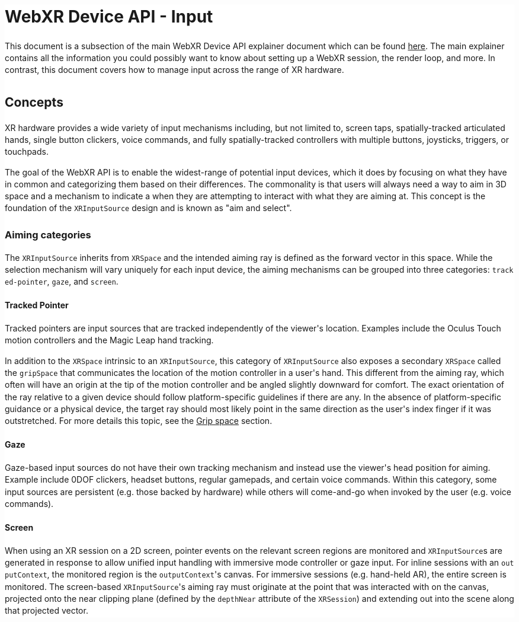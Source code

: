 # WebXR Device API - Input
This document is a subsection of the main WebXR Device API explainer document which can be found [here](explainer.md).  The main explainer contains all the information you could possibly want to know about setting up a WebXR session, the render loop, and more.  In contrast, this document covers how to manage input across the range of XR hardware.

## Concepts
XR hardware provides a wide variety of input mechanisms including, but not limited to, screen taps, spatially-tracked articulated hands, single button clickers, voice commands, and fully spatially-tracked controllers with multiple buttons, joysticks, triggers, or touchpads.

The goal of the WebXR API is to enable the widest-range of potential input devices, which it does by focusing on what they have in common and categorizing them based on their differences.  The commonality is that users will always need a way to aim in 3D space and a mechanism to indicate a when they are attempting to interact with what they are aiming at.  This concept is the foundation of the `XRInputSource` design and is known as "aim and select".

### Aiming categories
The `XRInputSource` inherits from `XRSpace` and the intended aiming ray is defined as the forward vector in this space. While the selection mechanism will vary uniquely for each input device, the aiming mechanisms can be grouped into three categories: `tracked-pointer`, `gaze`, and `screen`.  

#### Tracked Pointer
Tracked pointers are input sources that are tracked independently of the viewer's location.  Examples include the Oculus Touch motion controllers and the Magic Leap hand tracking.

In addition to the `XRSpace` intrinsic to an `XRInputSource`, this category of `XRInputSource` also exposes a secondary `XRSpace` called the `gripSpace` that communicates the location of the motion controller in a user's hand.  This different from the aiming ray, which often will have an origin at the tip of the motion controller and be angled slightly downward for comfort. The exact orientation of the ray relative to a given device should follow platform-specific guidelines if there are any. In the absence of platform-specific guidance or a physical device, the target ray should most likely point in the same direction as the user's index finger if it was outstretched.  For more details this topic, see the [Grip space](#Grip-space) section.

#### Gaze
Gaze-based input sources do not have their own tracking mechanism and instead use the viewer's head position for aiming. Example include 0DOF clickers, headset buttons, regular gamepads, and certain voice commands. Within this category, some input sources are persistent (e.g. those backed by hardware) while others will come-and-go when invoked by the user (e.g. voice commands).

#### Screen
When using an XR session on a 2D screen, pointer events on the relevant screen regions are monitored and `XRInputSource`s are generated in response to allow unified input handling with immersive mode controller or gaze input. For inline sessions with an `outputContext`, the monitored region is the `outputContext`'s canvas.  For immersive sessions (e.g. hand-held AR), the entire screen is monitored. The screen-based `XRInputSource`'s aiming ray must originate at the point that was interacted with on the canvas, projected onto the near clipping plane (defined by the `depthNear` attribute of the `XRSession`) and extending out into the scene along that projected vector.
